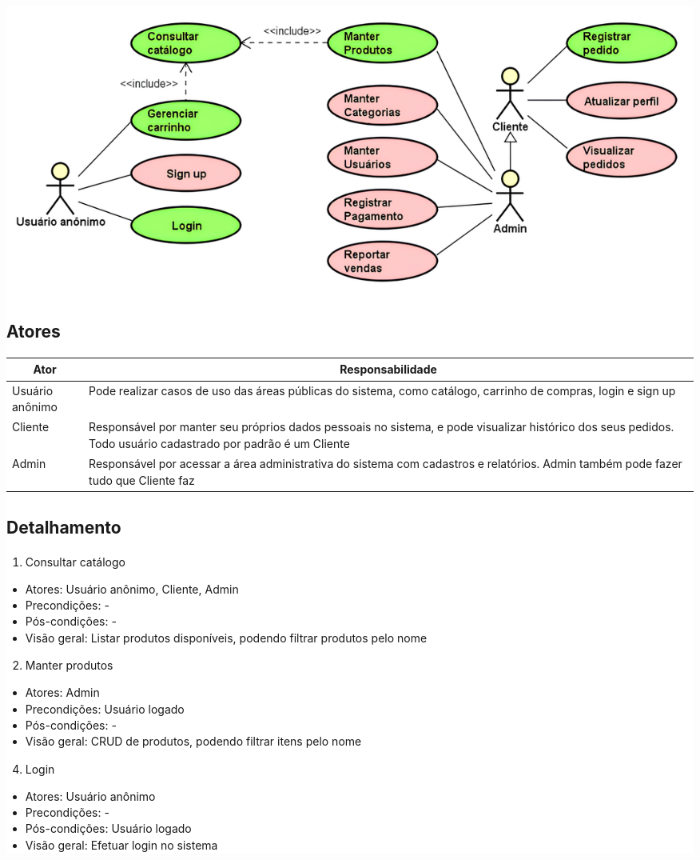 <p align="center">
  <img src="assets/caso-de-uso.png" alt="Caso de uso">
</p>

## Atores

| Ator | Responsabilidade | 
|----------|----------|
| Usuário anônimo | Pode realizar casos de uso das áreas públicas do sistema, como catálogo, carrinho de compras, login e sign up |
| Cliente | Responsável por manter seu próprios dados pessoais no sistema, e pode visualizar histórico dos seus pedidos. Todo usuário cadastrado por padrão é um Cliente | 
| Admin | Responsável por acessar a área administrativa do sistema com cadastros e relatórios. Admin também pode fazer tudo que Cliente faz | 

## Detalhamento
1. Consultar catálogo
- Atores: Usuário anônimo, Cliente, Admin
- Precondições: -
- Pós-condições: -
- Visão geral: Listar produtos disponíveis, podendo filtrar produtos pelo nome

2. Manter produtos
- Atores: Admin
- Precondições: Usuário logado
- Pós-condições: -
- Visão geral: CRUD de produtos, podendo filtrar itens pelo nome

4. Login
- Atores: Usuário anônimo
- Precondições: -
- Pós-condições: Usuário logado
- Visão geral: Efetuar login no sistema
